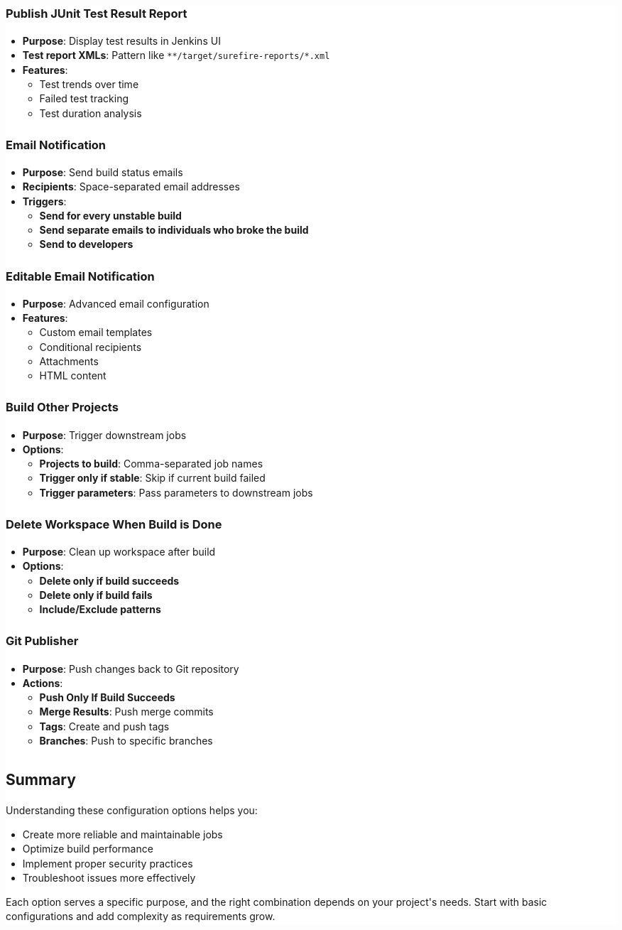 ### Publish JUnit Test Result Report
- **Purpose**: Display test results in Jenkins UI
- **Test report XMLs**: Pattern like `**/target/surefire-reports/*.xml`
- **Features**:
  - Test trends over time
  - Failed test tracking
  - Test duration analysis

### Email Notification
- **Purpose**: Send build status emails
- **Recipients**: Space-separated email addresses
- **Triggers**:
  - **Send for every unstable build**
  - **Send separate emails to individuals who broke the build**
  - **Send to developers**

### Editable Email Notification
- **Purpose**: Advanced email configuration
- **Features**:
  - Custom email templates
  - Conditional recipients
  - Attachments
  - HTML content

### Build Other Projects
- **Purpose**: Trigger downstream jobs
- **Options**:
  - **Projects to build**: Comma-separated job names
  - **Trigger only if stable**: Skip if current build failed
  - **Trigger parameters**: Pass parameters to downstream jobs

### Delete Workspace When Build is Done
- **Purpose**: Clean up workspace after build
- **Options**:
  - **Delete only if build succeeds**
  - **Delete only if build fails**
  - **Include/Exclude patterns**

### Git Publisher
- **Purpose**: Push changes back to Git repository
- **Actions**:
  - **Push Only If Build Succeeds**
  - **Merge Results**: Push merge commits
  - **Tags**: Create and push tags
  - **Branches**: Push to specific branches

## Summary

Understanding these configuration options helps you:
- Create more reliable and maintainable jobs
- Optimize build performance
- Implement proper security practices
- Troubleshoot issues more effectively

Each option serves a specific purpose, and the right combination depends on your project's needs. Start with basic configurations and add complexity as requirements grow.